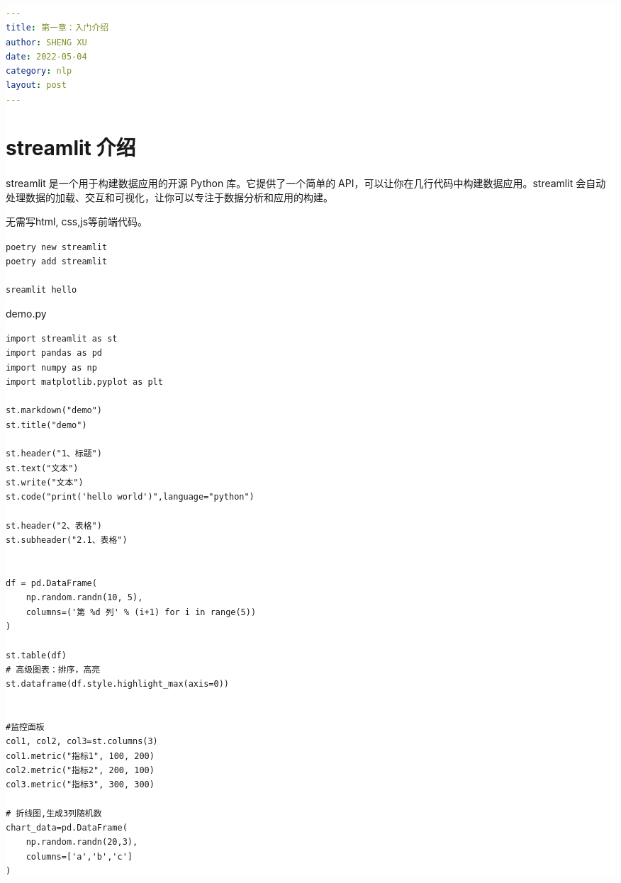 ```yaml
---
title: 第一章：入门介绍
author: SHENG XU
date: 2022-05-04
category: nlp
layout: post
---
```


# streamlit 介绍

streamlit 是一个用于构建数据应用的开源 Python 库。它提供了一个简单的 API，可以让你在几行代码中构建数据应用。streamlit 会自动处理数据的加载、交互和可视化，让你可以专注于数据分析和应用的构建。

无需写html, css,js等前端代码。

```
poetry new streamlit
poetry add streamlit

sreamlit hello
```

demo.py

```
import streamlit as st
import pandas as pd
import numpy as np
import matplotlib.pyplot as plt

st.markdown("demo")
st.title("demo")

st.header("1、标题")
st.text("文本")
st.write("文本")
st.code("print('hello world')",language="python")

st.header("2、表格")
st.subheader("2.1、表格")


df = pd.DataFrame(
    np.random.randn(10, 5),
    columns=('第 %d 列' % (i+1) for i in range(5))
)

st.table(df)
# 高级图表：排序，高亮
st.dataframe(df.style.highlight_max(axis=0))


#监控面板
col1, col2, col3=st.columns(3)
col1.metric("指标1", 100, 200)
col2.metric("指标2", 200, 100)
col3.metric("指标3", 300, 300)

# 折线图,生成3列随机数
chart_data=pd.DataFrame(
    np.random.randn(20,3),
    columns=['a','b','c']
)
```